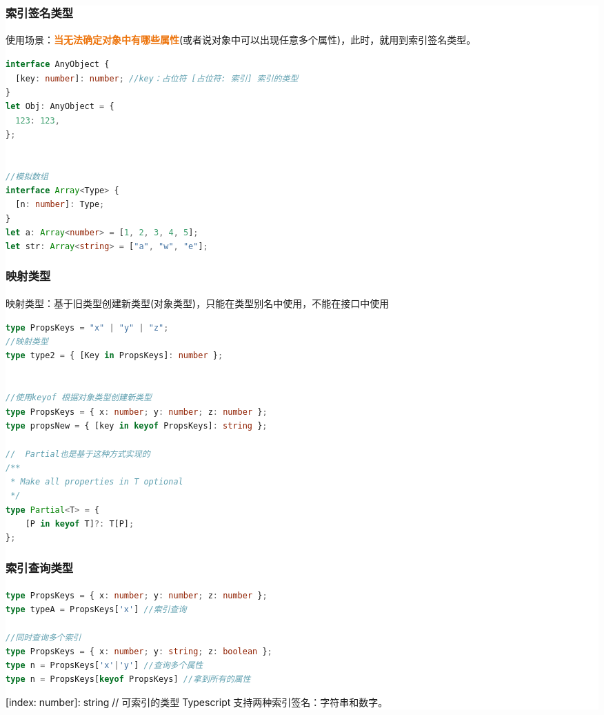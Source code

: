 ```typescript
```

### 索引签名类型
使用场景：**<font style="color:#ED740C;">当无法确定对象中有哪些属性</font>**(或者说对象中可以出现任意多个属性)，此时，就用到索引签名类型。

```typescript
interface AnyObject {
  [key: number]: number; //key：占位符 [占位符: 索引] 索引的类型
}
let Obj: AnyObject = {
  123: 123,
};


//模拟数组
interface Array<Type> {
  [n: number]: Type;
}
let a: Array<number> = [1, 2, 3, 4, 5];
let str: Array<string> = ["a", "w", "e"];
```

### 映射类型
映射类型：基于旧类型创建新类型(对象类型)，只能在类型别名中使用，不能在接口中使用

```typescript
type PropsKeys = "x" | "y" | "z";
//映射类型
type type2 = { [Key in PropsKeys]: number };


//使用keyof 根据对象类型创建新类型
type PropsKeys = { x: number; y: number; z: number };
type propsNew = { [key in keyof PropsKeys]: string };

//  Partial也是基于这种方式实现的
/**
 * Make all properties in T optional
 */
type Partial<T> = {
    [P in keyof T]?: T[P];
};
```

### 索引查询类型
```typescript
type PropsKeys = { x: number; y: number; z: number };
type typeA = PropsKeys['x'] //索引查询

//同时查询多个索引
type PropsKeys = { x: number; y: string; z: boolean };
type n = PropsKeys['x'|'y'] //查询多个属性
type n = PropsKeys[keyof PropsKeys] //拿到所有的属性
```


  [index: number]: string // 可索引的类型 Typescript 支持两种索引签名：字符串和数字。